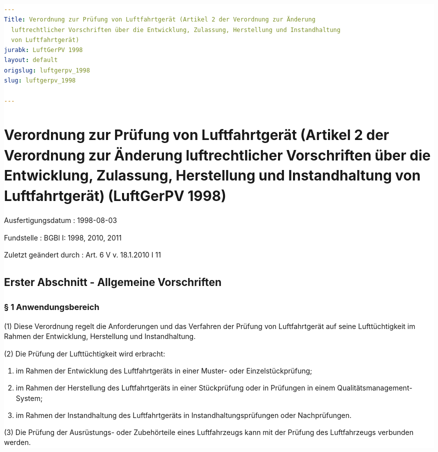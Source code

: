 ```yaml
---
Title: Verordnung zur Prüfung von Luftfahrtgerät (Artikel 2 der Verordnung zur Änderung
  luftrechtlicher Vorschriften über die Entwicklung, Zulassung, Herstellung und Instandhaltung
  von Luftfahrtgerät)
jurabk: LuftGerPV 1998
layout: default
origslug: luftgerpv_1998
slug: luftgerpv_1998

---
```


# Verordnung zur Prüfung von Luftfahrtgerät (Artikel 2 der Verordnung zur Änderung luftrechtlicher Vorschriften über die Entwicklung, Zulassung, Herstellung und Instandhaltung von Luftfahrtgerät) (LuftGerPV 1998)

Ausfertigungsdatum
:   1998-08-03

Fundstelle
:   BGBl I: 1998, 2010, 2011

Zuletzt geändert durch
:   Art. 6 V v. 18.1.2010 I 11


## Erster Abschnitt - Allgemeine Vorschriften



### § 1 Anwendungsbereich

(1) Diese Verordnung regelt die Anforderungen und das Verfahren der
Prüfung von Luftfahrtgerät auf seine Lufttüchtigkeit im Rahmen der
Entwicklung, Herstellung und Instandhaltung.

(2) Die Prüfung der Lufttüchtigkeit wird erbracht:

1.  im Rahmen der Entwicklung des Luftfahrtgeräts in einer Muster- oder
    Einzelstückprüfung;


2.  im Rahmen der Herstellung des Luftfahrtgeräts in einer Stückprüfung
    oder in Prüfungen in einem Qualitätsmanagement-System;


3.  im Rahmen der Instandhaltung des Luftfahrtgeräts in
    Instandhaltungsprüfungen oder Nachprüfungen.




(3) Die Prüfung der Ausrüstungs- oder Zubehörteile eines Luftfahrzeugs
kann mit der Prüfung des Luftfahrzeugs verbunden werden.
